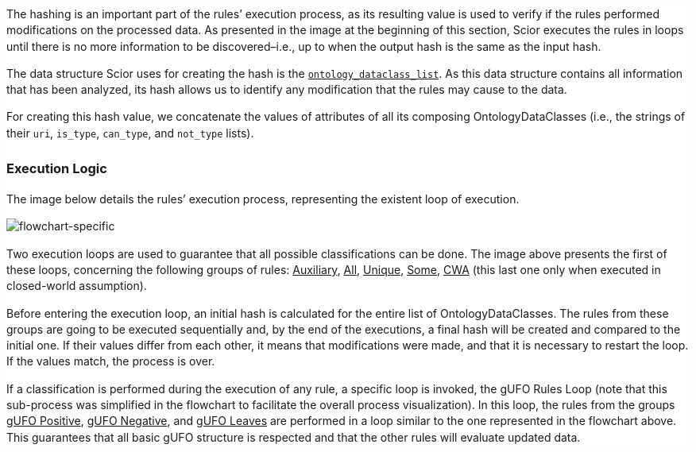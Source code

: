 The hashing is an important part of the rules’ execution process, as its resulting value is used to verify if the rules performed modifications on the processed data. As presented in the image at the beginning of this section, Scior executes the rules in loops until there is no more information to be discovered–i.e., up to when the output hash is the same as the input hash.

The data structure Scior uses for creating the hash is the [`ontology_dataclass_list`](#working-data-structure). As this data structure contains all information that has been analyzed, its hash allows us to identify any modification that the rules may cause to the data.

For creating this hash value, we concatenate the values of attributes of all its composing OntologyDataClasses (i.e., the strings of their `uri`, `is_type`, `can_type`, and `not_type` lists).

### Execution Logic

The image below details the rules’ execution process, representing the existent loop of execution.

![flowchart-specific](https://raw.githubusercontent.com/unibz-core/Scior/main/documentation/resources/images/flowchart_rules_specific.png)

Two execution loops are used to guarantee that all possible classifications can be done. The image above presents the first of these loops, concerning the following groups of rules: [Auxiliary](https://github.com/unibz-core/Scior/blob/main/documentation/Scior-Implemented-Rules-Definitions.md#auxiliary-rules-group), [All](https://github.com/unibz-core/Scior/blob/main/documentation/Scior-Implemented-Rules-Definitions.md#ufo-all-rules-group), [Unique](https://github.com/unibz-core/Scior/blob/main/documentation/Scior-Implemented-Rules-Definitions.md#ufo-unique-rules-group), [Some](https://github.com/unibz-core/Scior/blob/main/documentation/Scior-Implemented-Rules-Definitions.md#ufo-some-rules-group), [CWA](https://github.com/unibz-core/Scior/blob/main/documentation/Scior-Implemented-Rules-Definitions.md#cwa-rules-group) (this last one only when executed in closed-world assumption).

Before entering the execution loop, an initial hash is calculated for the entire list of OntologyDataClasses. The rules from these groups are going to be executed sequentially and, by the end of the executions, a final hash will be created and compared to the initial one. If their values differ from each other, it means that modifications were made, and that it is necessary to restart the loop. If the values match, the process is over.

If a classification is performed during the execution of any rule, a specific loop is invoked, the gUFO Rules Loop (note that this sub-process was simplified in the flowchart to facilitate the overall process visualization). In this loop, the rules from the groups [gUFO Positive](https://github.com/unibz-core/Scior/blob/main/documentation/Scior-Implemented-Rules-Definitions.md#gufo-positive-rules-group), [gUFO Negative](https://github.com/unibz-core/Scior/blob/main/documentation/Scior-Implemented-Rules-Definitions.md#gufo-negative-rules-group), and [gUFO Leaves](https://github.com/unibz-core/Scior/blob/main/documentation/Scior-Implemented-Rules-Definitions.md#gufo-leaves-rules-group) are performed in a loop similar to the one represented in the flowchart above. This guarantees that all basic gUFO structure is respected and that the other rules will evaluate updated data.
